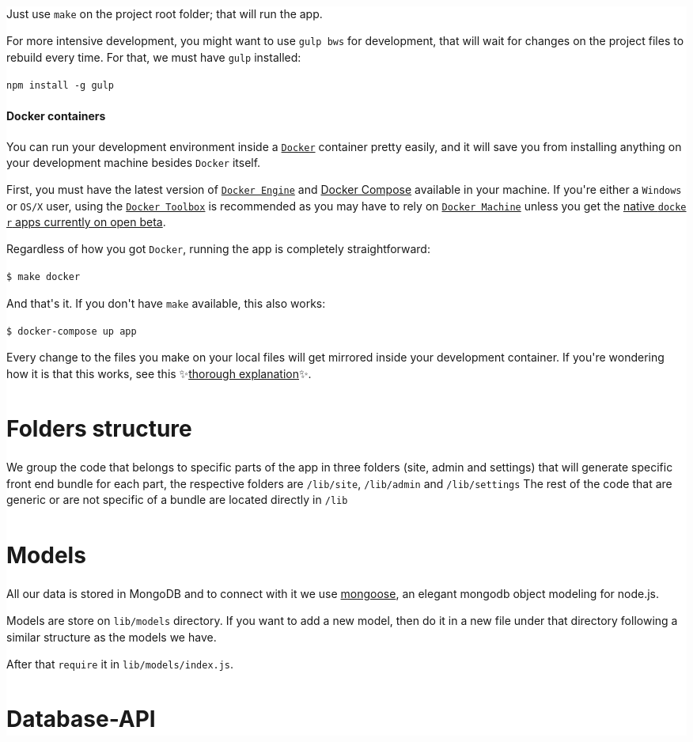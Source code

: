 Just use `make` on the project root folder; that will run the app.

For more intensive development, you might want to use `gulp bws` for development, that will wait for changes on the project files to rebuild every time. For that, we must have `gulp` installed:

```
npm install -g gulp
```

#### Docker containers

You can run your development environment inside a [`Docker`](https://www.docker.com) container pretty easily, and it will save you from installing anything on your development machine besides `Docker` itself.

First, you must have the latest version of [`Docker Engine`](https://www.docker.com/products/docker-engine) and [Docker Compose](https://www.docker.com/products/docker-compose) available in your machine.
If you're either a `Windows` or `OS/X` user, using the [`Docker Toolbox`](https://www.docker.com/products/overview#/docker_toolbox) is recommended as you may have to rely on [`Docker Machine`](https://www.docker.com/products/docker-machine) unless you get the [native `docker` apps currently on open beta](https://beta.docker.com/).

Regardless of how you got `Docker`, running the app is completely straightforward:

`$ make docker`

And that's it. If you don't have `make` available, this also works:

`$ docker-compose up app`

Every change to the files you make on your local files will get mirrored inside your development container. If you're wondering how it is that this works, see this ✨[thorough explanation](http://giphy.com/gifs/VHngktboAlxHW/fullscreen)✨.

# Folders structure

We group the code that belongs to specific parts of the app in three folders (site, admin and settings) that will generate specific front end bundle for each part, the respective folders are `/lib/site`, `/lib/admin` and `/lib/settings`
The rest of the code that are generic or are not specific of a bundle are located directly in `/lib`

# Models

All our data is stored in MongoDB and to connect with it we use [mongoose](http://mongoosejs.com/), an elegant mongodb object modeling for node.js.

Models are store on `lib/models` directory. If you want to add a new model, then do it in a new file under that directory following a similar structure as the models we have.

After that `require` it in `lib/models/index.js`.

# Database-API
